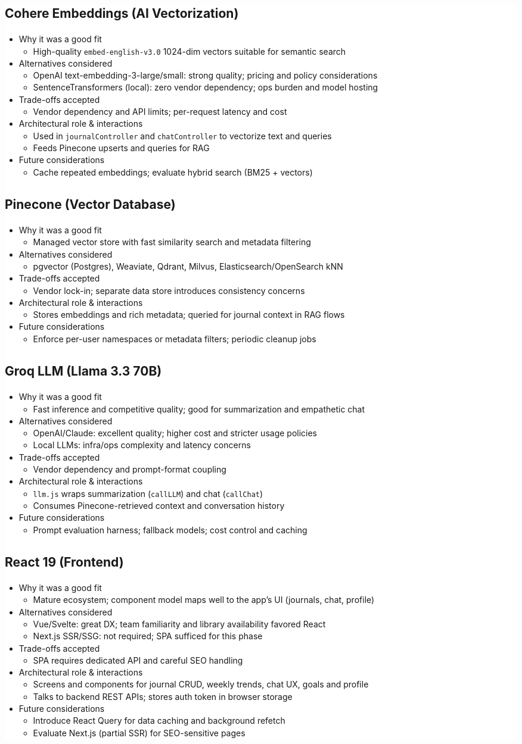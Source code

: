 ## Cohere Embeddings (AI Vectorization)

- Why it was a good fit
  - High-quality `embed-english-v3.0` 1024-dim vectors suitable for semantic search
- Alternatives considered
  - OpenAI text-embedding-3-large/small: strong quality; pricing and policy considerations
  - SentenceTransformers (local): zero vendor dependency; ops burden and model hosting
- Trade-offs accepted
  - Vendor dependency and API limits; per-request latency and cost
- Architectural role & interactions
  - Used in `journalController` and `chatController` to vectorize text and queries
  - Feeds Pinecone upserts and queries for RAG
- Future considerations
  - Cache repeated embeddings; evaluate hybrid search (BM25 + vectors)

## Pinecone (Vector Database)

- Why it was a good fit
  - Managed vector store with fast similarity search and metadata filtering
- Alternatives considered
  - pgvector (Postgres), Weaviate, Qdrant, Milvus, Elasticsearch/OpenSearch kNN
- Trade-offs accepted
  - Vendor lock-in; separate data store introduces consistency concerns
- Architectural role & interactions
  - Stores embeddings and rich metadata; queried for journal context in RAG flows
- Future considerations
  - Enforce per-user namespaces or metadata filters; periodic cleanup jobs

## Groq LLM (Llama 3.3 70B)

- Why it was a good fit
  - Fast inference and competitive quality; good for summarization and empathetic chat
- Alternatives considered
  - OpenAI/Claude: excellent quality; higher cost and stricter usage policies
  - Local LLMs: infra/ops complexity and latency concerns
- Trade-offs accepted
  - Vendor dependency and prompt-format coupling
- Architectural role & interactions
  - `llm.js` wraps summarization (`callLLM`) and chat (`callChat`)
  - Consumes Pinecone-retrieved context and conversation history
- Future considerations
  - Prompt evaluation harness; fallback models; cost control and caching

## React 19 (Frontend)

- Why it was a good fit
  - Mature ecosystem; component model maps well to the app’s UI (journals, chat, profile)
- Alternatives considered
  - Vue/Svelte: great DX; team familiarity and library availability favored React
  - Next.js SSR/SSG: not required; SPA sufficed for this phase
- Trade-offs accepted
  - SPA requires dedicated API and careful SEO handling
- Architectural role & interactions
  - Screens and components for journal CRUD, weekly trends, chat UX, goals and profile
  - Talks to backend REST APIs; stores auth token in browser storage
- Future considerations
  - Introduce React Query for data caching and background refetch
  - Evaluate Next.js (partial SSR) for SEO-sensitive pages
